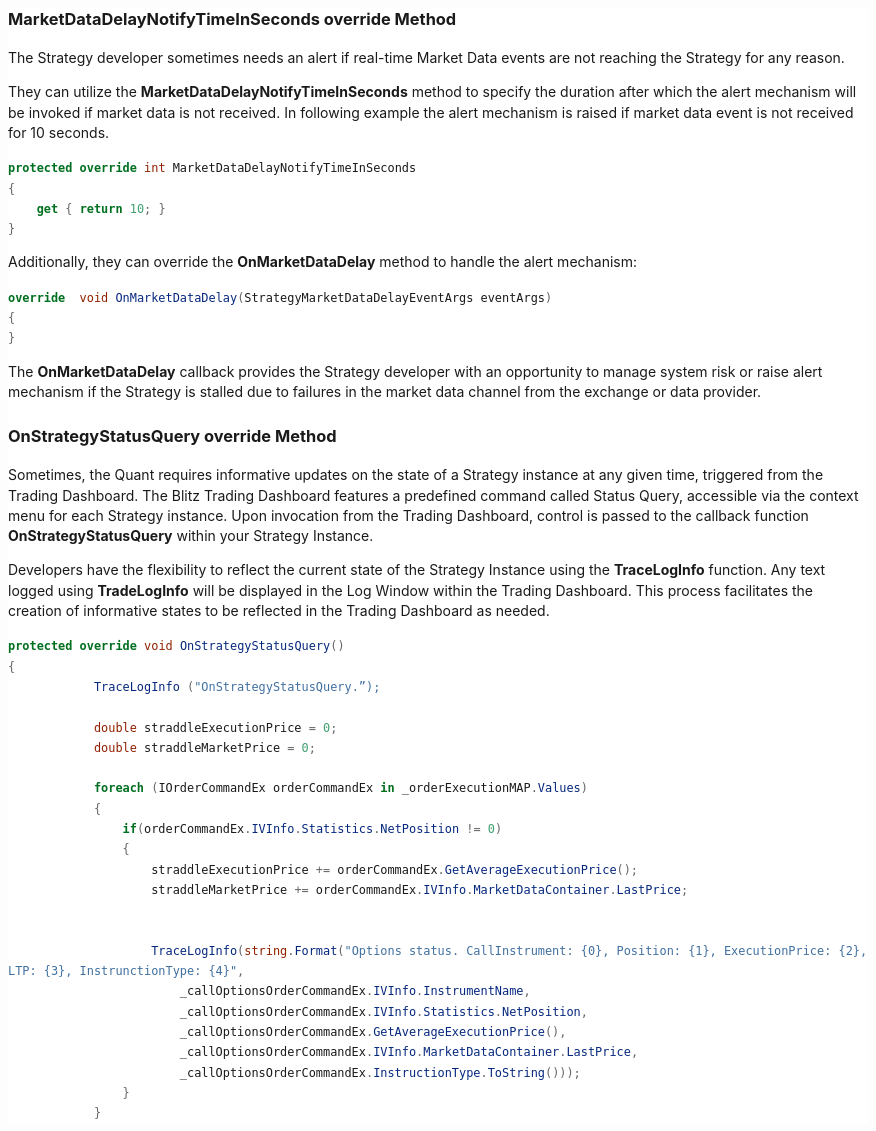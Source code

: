 ### **MarketDataDelayNotifyTimeInSeconds** **override Method**

The Strategy developer sometimes needs an alert if real-time Market Data events are not reaching the Strategy for any reason.

They can utilize the **MarketDataDelayNotifyTimeInSeconds** method to specify the duration after which the alert mechanism will be invoked if market data is not received. In following example the alert mechanism is raised if market data event is not received for 10 seconds.

```c#
protected override int MarketDataDelayNotifyTimeInSeconds
{
    get { return 10; }
}
```

Additionally, they can override the **OnMarketDataDelay** method to handle the alert mechanism:

```c#
override  void OnMarketDataDelay(StrategyMarketDataDelayEventArgs eventArgs)
{
}
```

The **OnMarketDataDelay** callback provides the Strategy developer with an opportunity to manage system risk or raise alert mechanism if the Strategy is stalled due to failures in the market data channel from the exchange or data provider.

### **OnStrategyStatusQuery** **override Method**

Sometimes, the Quant requires informative updates on the state of a Strategy instance at any given time, triggered from the Trading Dashboard. The Blitz Trading Dashboard features a predefined command called Status Query, accessible via the context menu for each Strategy instance. Upon invocation from the Trading Dashboard, control is passed to the callback function **OnStrategyStatusQuery** within your Strategy Instance.

Developers have the flexibility to reflect the current state of the Strategy Instance using the **TraceLogInfo** function. Any text logged using **TradeLogInfo** will be displayed in the Log Window within the Trading Dashboard. This process facilitates the creation of informative states to be reflected in the Trading Dashboard as needed.

```c#
protected override void OnStrategyStatusQuery()
{
            TraceLogInfo ("OnStrategyStatusQuery.”);

            double straddleExecutionPrice = 0;
            double straddleMarketPrice = 0;

            foreach (IOrderCommandEx orderCommandEx in _orderExecutionMAP.Values)
            {
                if(orderCommandEx.IVInfo.Statistics.NetPosition != 0)
                {
                    straddleExecutionPrice += orderCommandEx.GetAverageExecutionPrice();
                    straddleMarketPrice += orderCommandEx.IVInfo.MarketDataContainer.LastPrice;


                    TraceLogInfo(string.Format("Options status. CallInstrument: {0}, Position: {1}, ExecutionPrice: {2}, LTP: {3}, InstrunctionType: {4}",
                        _callOptionsOrderCommandEx.IVInfo.InstrumentName,
                        _callOptionsOrderCommandEx.IVInfo.Statistics.NetPosition,
                        _callOptionsOrderCommandEx.GetAverageExecutionPrice(),
                        _callOptionsOrderCommandEx.IVInfo.MarketDataContainer.LastPrice,
                        _callOptionsOrderCommandEx.InstructionType.ToString()));
                }
            }

```